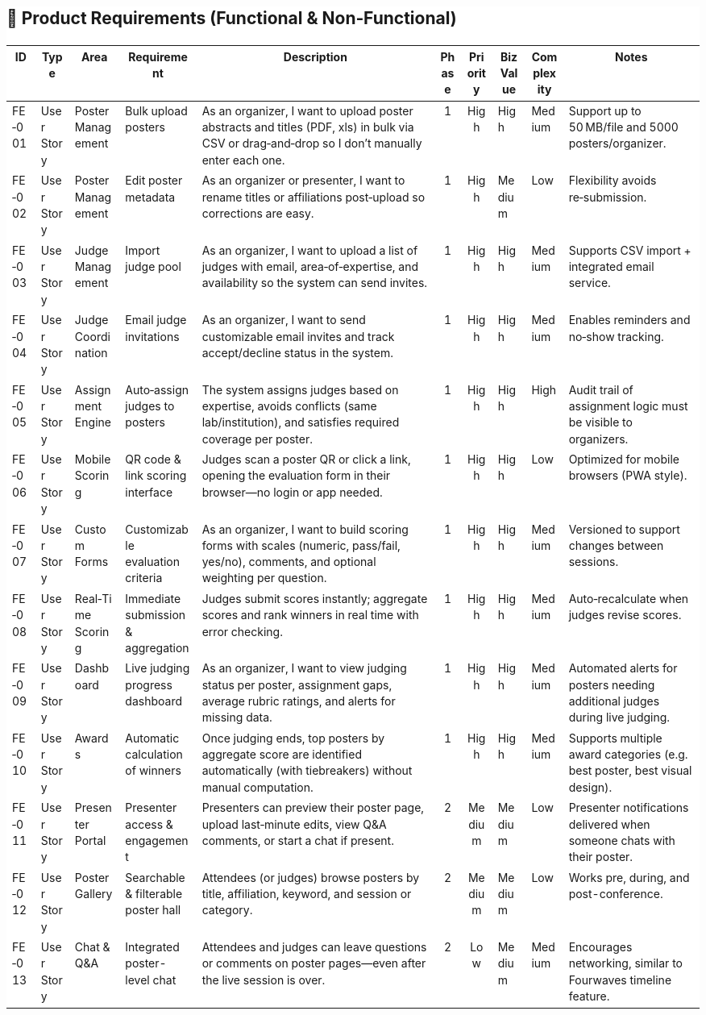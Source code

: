 ## 📌 Product Requirements (Functional & Non‑Functional)

| ID       | Type           | Area                  | Requirement                                     | Description                                                                                                                             | Phase | Priority | Biz Value        | Complexity | Notes                                                                                          |
|----------|----------------|-----------------------|-------------------------------------------------|-----------------------------------------------------------------------------------------------------------------------------------------|:-----:|:--------:|------------------|------------|-------------------------------------------------------------------------------------------------|
| FE‑001   | User Story     | Poster Management     | Bulk upload posters                             | As an organizer, I want to upload poster abstracts and titles (PDF, xls) in bulk via CSV or drag‑and‑drop so I don’t manually enter each one. | 1     | High     | High             | Medium     | Support up to 50 MB/file and 5000 posters/organizer.                                           |
| FE‑002   | User Story     | Poster Management     | Edit poster metadata                            | As an organizer or presenter, I want to rename titles or affiliations post‑upload so corrections are easy.                            | 1     | High     | Medium           | Low        | Flexibility avoids re‑submission.                                                              |
| FE‑003   | User Story     | Judge Management      | Import judge pool                               | As an organizer, I want to upload a list of judges with email, area‑of‑expertise, and availability so the system can send invites.     | 1     | High     | High             | Medium     | Supports CSV import + integrated email service.                                                |
| FE‑004   | User Story     | Judge Coordination    | Email judge invitations                         | As an organizer, I want to send customizable email invites and track accept/decline status in the system.                               | 1     | High     | High             | Medium     | Enables reminders and no‑show tracking.                                                        |
| FE‑005   | User Story     | Assignment Engine     | Auto‑assign judges to posters                   | The system assigns judges based on expertise, avoids conflicts (same lab/institution), and satisfies required coverage per poster.      | 1     | High     | High             | High       | Audit trail of assignment logic must be visible to organizers.                                 |
| FE‑006   | User Story     | Mobile Scoring        | QR code & link scoring interface                | Judges scan a poster QR or click a link, opening the evaluation form in their browser—no login or app needed.                         | 1     | High     | High             | Low        | Optimized for mobile browsers (PWA style).                                                     |
| FE‑007   | User Story     | Custom Forms          | Customizable evaluation criteria                | As an organizer, I want to build scoring forms with scales (numeric, pass/fail, yes/no), comments, and optional weighting per question. | 1     | High     | High             | Medium     | Versioned to support changes between sessions.                                                 |
| FE‑008   | User Story     | Real‑Time Scoring     | Immediate submission & aggregation              | Judges submit scores instantly; aggregate scores and rank winners in real time with error checking.                                    | 1     | High     | High             | Medium     | Auto‑recalculate when judges revise scores.                                                    |
| FE‑009   | User Story     | Dashboard             | Live judging progress dashboard                 | As an organizer, I want to view judging status per poster, assignment gaps, average rubric ratings, and alerts for missing data.       | 1     | High     | High             | Medium     | Automated alerts for posters needing additional judges during live judging.                    |
| FE‑010   | User Story     | Awards                | Automatic calculation of winners                | Once judging ends, top posters by aggregate score are identified automatically (with tiebreakers) without manual computation.          | 1     | High     | High             | Medium     | Supports multiple award categories (e.g. best poster, best visual design).                     |
| FE‑011   | User Story     | Presenter Portal      | Presenter access & engagement                   | Presenters can preview their poster page, upload last‑minute edits, view Q&A comments, or start a chat if present.                     | 2     | Medium   | Medium           | Low        | Presenter notifications delivered when someone chats with their poster.                        |
| FE‑012   | User Story     | Poster Gallery        | Searchable & filterable poster hall             | Attendees (or judges) browse posters by title, affiliation, keyword, and session or category.                                           | 2     | Medium   | Medium           | Low        | Works pre, during, and post-conference.                                                        |
| FE‑013   | User Story     | Chat & Q&A            | Integrated poster-level chat                    | Attendees and judges can leave questions or comments on poster pages—even after the live session is over.                              | 2     | Low      | Medium           | Medium     | Encourages networking, similar to Fourwaves timeline feature.                                  |